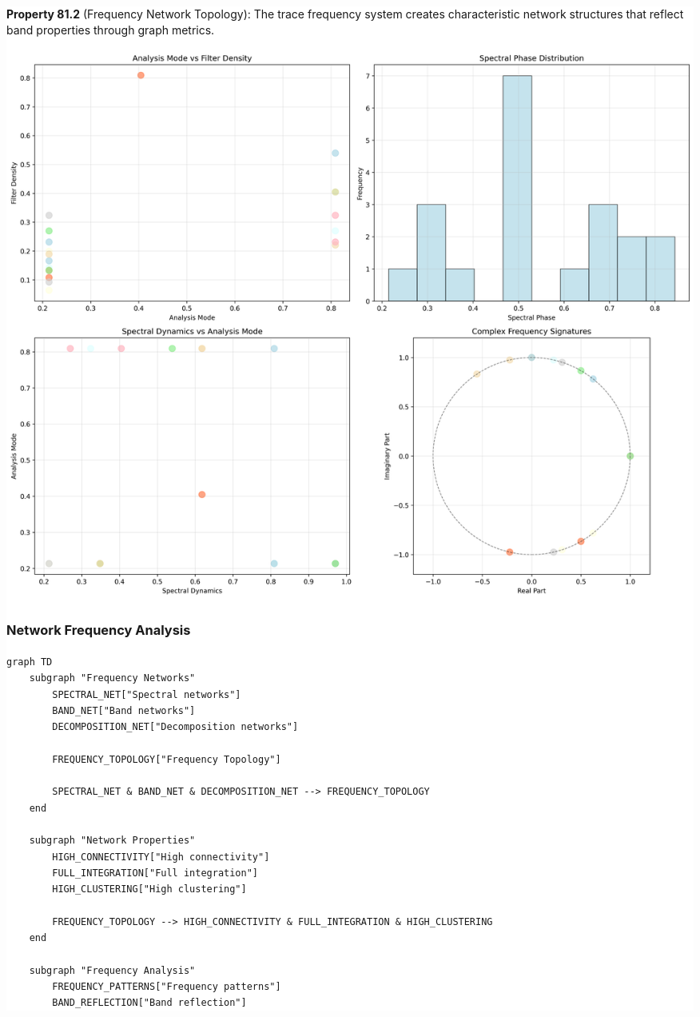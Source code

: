 **Property 81.2** (Frequency Network Topology): The trace frequency system creates characteristic network structures that reflect band properties through graph metrics.

![Analyzer Properties](chapter-081-collapse-analyzer-properties.png)

### Network Frequency Analysis

```mermaid
graph TD
    subgraph "Frequency Networks"
        SPECTRAL_NET["Spectral networks"]
        BAND_NET["Band networks"]
        DECOMPOSITION_NET["Decomposition networks"]
        
        FREQUENCY_TOPOLOGY["Frequency Topology"]
        
        SPECTRAL_NET & BAND_NET & DECOMPOSITION_NET --> FREQUENCY_TOPOLOGY
    end
    
    subgraph "Network Properties"
        HIGH_CONNECTIVITY["High connectivity"]
        FULL_INTEGRATION["Full integration"]
        HIGH_CLUSTERING["High clustering"]
        
        FREQUENCY_TOPOLOGY --> HIGH_CONNECTIVITY & FULL_INTEGRATION & HIGH_CLUSTERING
    end
    
    subgraph "Frequency Analysis"
        FREQUENCY_PATTERNS["Frequency patterns"]
        BAND_REFLECTION["Band reflection"]
```